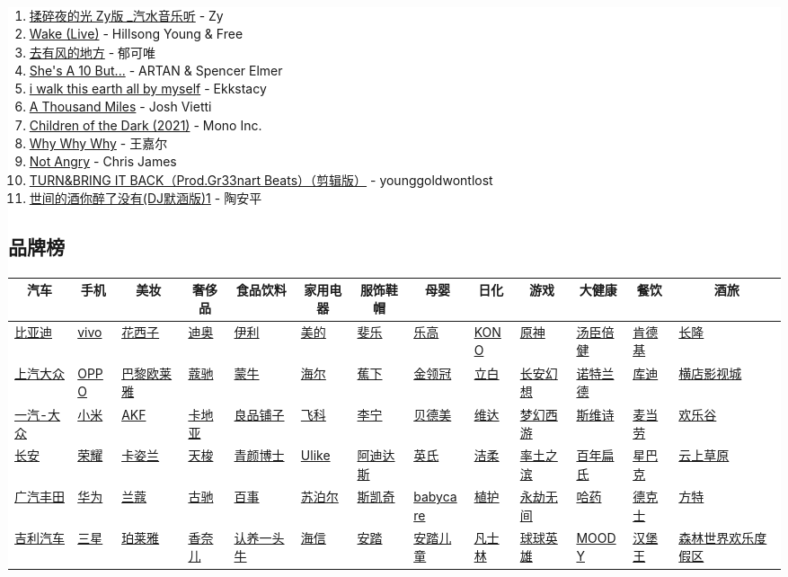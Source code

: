 1. [揉碎夜的光 Zy版 _汽水音乐听](https://sf6-cdn-tos.douyinstatic.com/obj/tos-cn-ve-2774/ogKyLGzAIAAhZlBJNWBwMNAfaPZQU1uOyX2so5) - Zy
1. [Wake (Live)]() - Hillsong Young & Free
1. [去有风的地方]() - 郁可唯
1. [She's A 10 But...](https://sf6-cdn-tos.douyinstatic.com/obj/tos-cn-ve-2774/oIIbUHBsZzzWCvzjbfV3N0qwacFtshbgQyepBI) - ARTAN & Spencer Elmer
1. [i walk this earth all by myself](https://sf3-cdn-tos.douyinstatic.com/obj/tos-cn-ve-2774/c751e38547b548b389ff6e1b9203b1de) - Ekkstacy
1. [A Thousand Miles]() - Josh Vietti
1. [Children of the Dark (2021)](https://sf3-cdn-tos.douyinstatic.com/obj/tos-cn-ve-2774/43c78522b6434795bdfd761c61768ad9) - Mono Inc.
1. [Why Why Why]() - 王嘉尔
1. [Not Angry](https://sf3-cdn-tos.douyinstatic.com/obj/tos-cn-ve-2774/651f30a826dc43cbb6becf6b048f9541) - Chris James
1. [TURN&BRING IT BACK（Prod.Gr33nart Beats）（剪辑版）](https://sf6-cdn-tos.douyinstatic.com/obj/tos-cn-ve-2774/1821b5f8d0384f7ba8b99ffaa9d30fb8) - younggoldwontlost
1. [世间的酒你醉了没有(DJ默涵版)1]() - 陶安平

## 品牌榜

| 汽车 | 手机 | 美妆 | 奢侈品 | 食品饮料 | 家用电器 | 服饰鞋帽 | 母婴 | 日化 | 游戏 | 大健康 | 餐饮 | 酒旅 |
| --- | --- | --- | --- | --- | --- | --- | --- | --- | --- | --- | --- | --- |
| [比亚迪](https://www.baidu.com/s?wd=%E6%AF%94%E4%BA%9A%E8%BF%AA) | [vivo](https://www.baidu.com/s?wd=vivo) | [花西子](https://www.baidu.com/s?wd=%E8%8A%B1%E8%A5%BF%E5%AD%90) | [迪奥](https://www.baidu.com/s?wd=%E8%BF%AA%E5%A5%A5) | [伊利](https://www.baidu.com/s?wd=%E4%BC%8A%E5%88%A9) | [美的](https://www.baidu.com/s?wd=%E7%BE%8E%E7%9A%84) | [斐乐](https://www.baidu.com/s?wd=%E6%96%90%E4%B9%90) | [乐高](https://www.baidu.com/s?wd=%E4%B9%90%E9%AB%98) | [KONO](https://www.baidu.com/s?wd=KONO) | [原神](https://www.baidu.com/s?wd=%E5%8E%9F%E7%A5%9E) | [汤臣倍健](https://www.baidu.com/s?wd=%E6%B1%A4%E8%87%A3%E5%80%8D%E5%81%A5) | [肯德基](https://www.baidu.com/s?wd=%E8%82%AF%E5%BE%B7%E5%9F%BA) | [长隆](https://www.baidu.com/s?wd=%E9%95%BF%E9%9A%86) |
| [上汽大众](https://www.baidu.com/s?wd=%E4%B8%8A%E6%B1%BD%E5%A4%A7%E4%BC%97) | [OPPO](https://www.baidu.com/s?wd=OPPO) | [巴黎欧莱雅](https://www.baidu.com/s?wd=%E5%B7%B4%E9%BB%8E%E6%AC%A7%E8%8E%B1%E9%9B%85) | [蔻驰](https://www.baidu.com/s?wd=%E8%94%BB%E9%A9%B0) | [蒙牛](https://www.baidu.com/s?wd=%E8%92%99%E7%89%9B) | [海尔](https://www.baidu.com/s?wd=%E6%B5%B7%E5%B0%94) | [蕉下](https://www.baidu.com/s?wd=%E8%95%89%E4%B8%8B) | [金领冠](https://www.baidu.com/s?wd=%E9%87%91%E9%A2%86%E5%86%A0) | [立白](https://www.baidu.com/s?wd=%E7%AB%8B%E7%99%BD) | [长安幻想](https://www.baidu.com/s?wd=%E9%95%BF%E5%AE%89%E5%B9%BB%E6%83%B3) | [诺特兰德](https://www.baidu.com/s?wd=%E8%AF%BA%E7%89%B9%E5%85%B0%E5%BE%B7) | [库迪](https://www.baidu.com/s?wd=%E5%BA%93%E8%BF%AA) | [横店影视城](https://www.baidu.com/s?wd=%E6%A8%AA%E5%BA%97%E5%BD%B1%E8%A7%86%E5%9F%8E) |
| [一汽-大众](https://www.baidu.com/s?wd=%E4%B8%80%E6%B1%BD-%E5%A4%A7%E4%BC%97) | [小米](https://www.baidu.com/s?wd=%E5%B0%8F%E7%B1%B3) | [AKF](https://www.baidu.com/s?wd=AKF) | [卡地亚](https://www.baidu.com/s?wd=%E5%8D%A1%E5%9C%B0%E4%BA%9A) | [良品铺子](https://www.baidu.com/s?wd=%E8%89%AF%E5%93%81%E9%93%BA%E5%AD%90) | [飞科](https://www.baidu.com/s?wd=%E9%A3%9E%E7%A7%91) | [李宁](https://www.baidu.com/s?wd=%E6%9D%8E%E5%AE%81) | [贝德美](https://www.baidu.com/s?wd=%E8%B4%9D%E5%BE%B7%E7%BE%8E) | [维达](https://www.baidu.com/s?wd=%E7%BB%B4%E8%BE%BE) | [梦幻西游](https://www.baidu.com/s?wd=%E6%A2%A6%E5%B9%BB%E8%A5%BF%E6%B8%B8) | [斯维诗](https://www.baidu.com/s?wd=%E6%96%AF%E7%BB%B4%E8%AF%97) | [麦当劳](https://www.baidu.com/s?wd=%E9%BA%A6%E5%BD%93%E5%8A%B3) | [欢乐谷](https://www.baidu.com/s?wd=%E6%AC%A2%E4%B9%90%E8%B0%B7) |
| [长安](https://www.baidu.com/s?wd=%E9%95%BF%E5%AE%89) | [荣耀](https://www.baidu.com/s?wd=%E8%8D%A3%E8%80%80) | [卡姿兰](https://www.baidu.com/s?wd=%E5%8D%A1%E5%A7%BF%E5%85%B0) | [天梭](https://www.baidu.com/s?wd=%E5%A4%A9%E6%A2%AD) | [青颜博士](https://www.baidu.com/s?wd=%E9%9D%92%E9%A2%9C%E5%8D%9A%E5%A3%AB) | [Ulike](https://www.baidu.com/s?wd=Ulike) | [阿迪达斯](https://www.baidu.com/s?wd=%E9%98%BF%E8%BF%AA%E8%BE%BE%E6%96%AF) | [英氏](https://www.baidu.com/s?wd=%E8%8B%B1%E6%B0%8F) | [洁柔](https://www.baidu.com/s?wd=%E6%B4%81%E6%9F%94) | [率土之滨](https://www.baidu.com/s?wd=%E7%8E%87%E5%9C%9F%E4%B9%8B%E6%BB%A8) | [百年扁氏](https://www.baidu.com/s?wd=%E7%99%BE%E5%B9%B4%E6%89%81%E6%B0%8F) | [星巴克](https://www.baidu.com/s?wd=%E6%98%9F%E5%B7%B4%E5%85%8B) | [云上草原](https://www.baidu.com/s?wd=%E4%BA%91%E4%B8%8A%E8%8D%89%E5%8E%9F) |
| [广汽丰田](https://www.baidu.com/s?wd=%E5%B9%BF%E6%B1%BD%E4%B8%B0%E7%94%B0) | [华为](https://www.baidu.com/s?wd=%E5%8D%8E%E4%B8%BA) | [兰蔻](https://www.baidu.com/s?wd=%E5%85%B0%E8%94%BB) | [古驰](https://www.baidu.com/s?wd=%E5%8F%A4%E9%A9%B0) | [百事](https://www.baidu.com/s?wd=%E7%99%BE%E4%BA%8B) | [苏泊尔](https://www.baidu.com/s?wd=%E8%8B%8F%E6%B3%8A%E5%B0%94) | [斯凯奇](https://www.baidu.com/s?wd=%E6%96%AF%E5%87%AF%E5%A5%87) | [babycare](https://www.baidu.com/s?wd=babycare) | [植护](https://www.baidu.com/s?wd=%E6%A4%8D%E6%8A%A4) | [永劫无间](https://www.baidu.com/s?wd=%E6%B0%B8%E5%8A%AB%E6%97%A0%E9%97%B4) | [哈药](https://www.baidu.com/s?wd=%E5%93%88%E8%8D%AF) | [德克士](https://www.baidu.com/s?wd=%E5%BE%B7%E5%85%8B%E5%A3%AB) | [方特](https://www.baidu.com/s?wd=%E6%96%B9%E7%89%B9) |
| [吉利汽车](https://www.baidu.com/s?wd=%E5%90%89%E5%88%A9%E6%B1%BD%E8%BD%A6) | [三星](https://www.baidu.com/s?wd=%E4%B8%89%E6%98%9F) | [珀莱雅](https://www.baidu.com/s?wd=%E7%8F%80%E8%8E%B1%E9%9B%85) | [香奈儿](https://www.baidu.com/s?wd=%E9%A6%99%E5%A5%88%E5%84%BF) | [认养一头牛](https://www.baidu.com/s?wd=%E8%AE%A4%E5%85%BB%E4%B8%80%E5%A4%B4%E7%89%9B) | [海信](https://www.baidu.com/s?wd=%E6%B5%B7%E4%BF%A1) | [安踏](https://www.baidu.com/s?wd=%E5%AE%89%E8%B8%8F) | [安踏儿童](https://www.baidu.com/s?wd=%E5%AE%89%E8%B8%8F%E5%84%BF%E7%AB%A5) | [凡士林](https://www.baidu.com/s?wd=%E5%87%A1%E5%A3%AB%E6%9E%97) | [球球英雄](https://www.baidu.com/s?wd=%E7%90%83%E7%90%83%E8%8B%B1%E9%9B%84) | [MOODY](https://www.baidu.com/s?wd=MOODY) | [汉堡王](https://www.baidu.com/s?wd=%E6%B1%89%E5%A0%A1%E7%8E%8B) | [森林世界欢乐度假区](https://www.baidu.com/s?wd=%E6%A3%AE%E6%9E%97%E4%B8%96%E7%95%8C%E6%AC%A2%E4%B9%90%E5%BA%A6%E5%81%87%E5%8C%BA) |